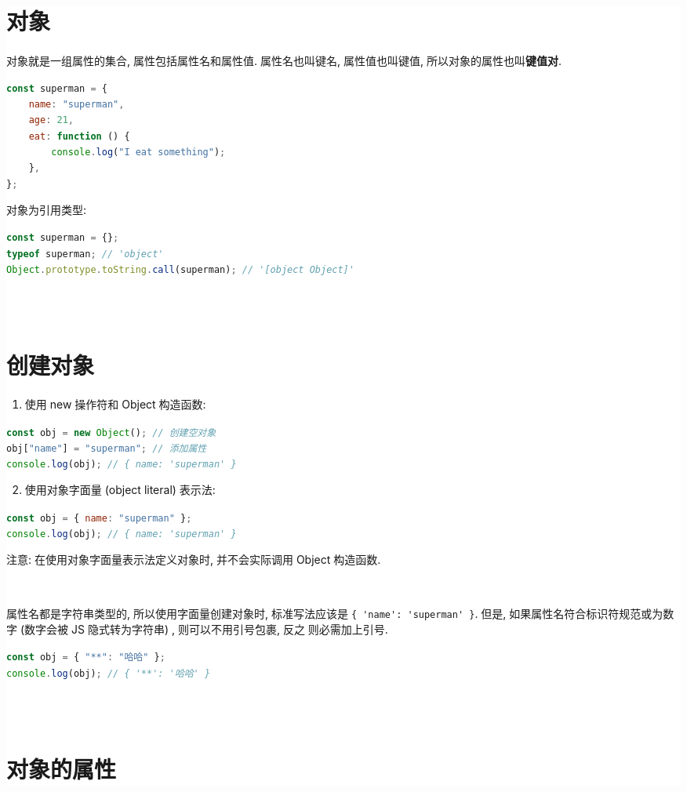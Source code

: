 # 对象

对象就是一组属性的集合, 属性包括属性名和属性值. 属性名也叫键名, 属性值也叫键值, 所以对象的属性也叫**键值对**.

```js
const superman = {
    name: "superman",
    age: 21,
    eat: function () {
        console.log("I eat something");
    },
};
```

对象为引用类型:

```js
const superman = {};
typeof superman; // 'object'
Object.prototype.toString.call(superman); // '[object Object]'
```

<br><br>

# 创建对象

1.  使用 new 操作符和 Object 构造函数:

```js
const obj = new Object(); // 创建空对象
obj["name"] = "superman"; // 添加属性
console.log(obj); // { name: 'superman' }
```

2.  使用对象字面量 (object literal) 表示法:

```js
const obj = { name: "superman" };
console.log(obj); // { name: 'superman' }
```

注意: 在使用对象字面量表示法定义对象时, 并不会实际调用 Object 构造函数.

<br>

属性名都是字符串类型的, 所以使用字面量创建对象时, 标准写法应该是 `{ 'name': 'superman' }`. 但是, 如果属性名符合标识符规范或为数字 (数字会被 JS 隐式转为字符串) , 则可以不用引号包裹, 反之 则必需加上引号.

```js
const obj = { "**": "哈哈" };
console.log(obj); // { '**': '哈哈' }
```

<br><br>

# 对象的属性
